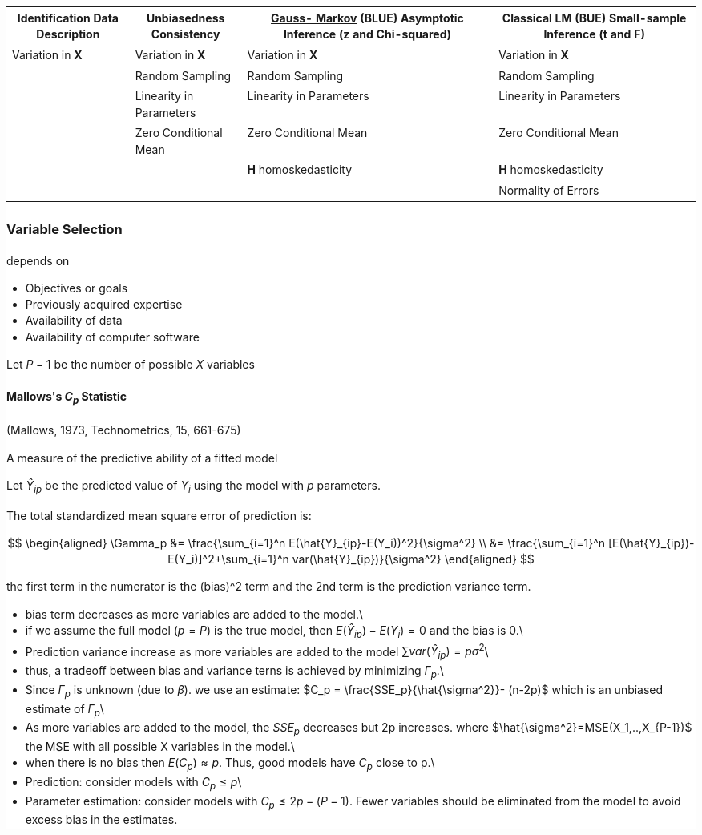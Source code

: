 | Identification Data Description | Unbiasedness Consistency  | [Gauss- Markov](#gauss-%20markov-theorem) (BLUE) Asymptotic Inference (z and Chi-squared) | Classical LM (BUE) Small-sample Inference (t and F) |
|-----------------|-----------------|---------------------|-------------------|
| Variation in $\mathbf{X}$       | Variation in $\mathbf{X}$ | Variation in $\mathbf{X}$                                                                 | Variation in $\mathbf{X}$                           |
|                                 | Random Sampling           | Random Sampling                                                                           | Random Sampling                                     |
|                                 | Linearity in Parameters   | Linearity in Parameters                                                                   | Linearity in Parameters                             |
|                                 | Zero Conditional Mean     | Zero Conditional Mean                                                                     | Zero Conditional Mean                               |
|                                 |                           | $\mathbf{H}$ homoskedasticity                                                             | $\mathbf{H}$ homoskedasticity                       |
|                                 |                           |                                                                                           | Normality of Errors                                 |

### Variable Selection

depends on

-   Objectives or goals
-   Previously acquired expertise
-   Availability of data
-   Availability of computer software

Let $P - 1$ be the number of possible $X$ variables

#### Mallows's $C_p$ Statistic

(Mallows, 1973, Technometrics, 15, 661-675)

A measure of the predictive ability of a fitted model

Let $\hat{Y}_{ip}$ be the predicted value of $Y_i$ using the model with $p$ parameters.

The total standardized mean square error of prediction is:

$$
\begin{aligned}
\Gamma_p &= \frac{\sum_{i=1}^n E(\hat{Y}_{ip}-E(Y_i))^2}{\sigma^2} \\
&= \frac{\sum_{i=1}^n [E(\hat{Y}_{ip})-E(Y_i)]^2+\sum_{i=1}^n var(\hat{Y}_{ip})}{\sigma^2}
\end{aligned}
$$

the first term in the numerator is the (bias)\^2 term and the 2nd term is the prediction variance term.

-   bias term decreases as more variables are added to the model.\
-   if we assume the full model $(p=P)$ is the true model, then $E(\hat{Y}_{ip}) - E(Y_i) = 0$ and the bias is 0.\
-   Prediction variance increase as more variables are added to the model $\sum var(\hat{Y}_{ip}) = p \sigma^2$\
-   thus, a tradeoff between bias and variance terns is achieved by minimizing $\Gamma_p$.\
-   Since $\Gamma_p$ is unknown (due to $\beta$). we use an estimate: $C_p = \frac{SSE_p}{\hat{\sigma^2}}- (n-2p)$ which is an unbiased estimate of $\Gamma_p$\
-   As more variables are added to the model, the $SSE_p$ decreases but 2p increases. where $\hat{\sigma^2}=MSE(X_1,..,X_{P-1})$ the MSE with all possible X variables in the model.\
-   when there is no bias then $E(C_p) \approx p$. Thus, good models have $C_p$ close to p.\
-   Prediction: consider models with $C_p \le p$\
-   Parameter estimation: consider models with $C_p \le 2p -(P-1)$. Fewer variables should be eliminated from the model to avoid excess bias in the estimates.
